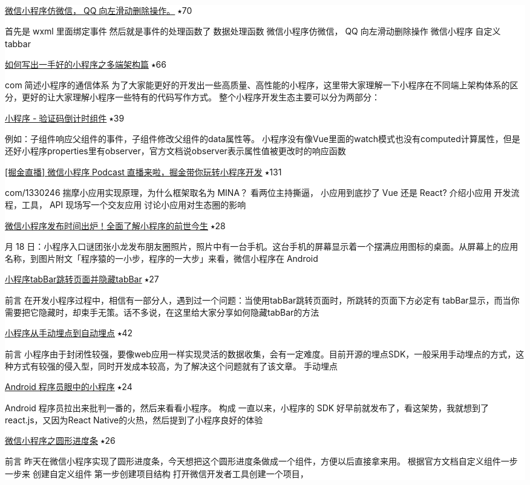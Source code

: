 
[微信小程序仿微信， QQ 向左滑动删除操作。](https://juejin.im/post/5a38bf1051882506bd03f42a)
⭑70

首先是 wxml 里面绑定事件 然后就是事件的处理函数了 数据处理函数 微信小程序仿微信， QQ 向左滑动删除操作 微信小程序 自定义tabbar


[如何写出一手好的小程序之多端架构篇](https://juejin.im/post/5bc977d05188250c2a0a8023)
⭑66

com 简述小程序的通信体系 为了大家能更好的开发出一些高质量、高性能的小程序，这里带大家理解一下小程序在不同端上架构体系的区分，更好的让大家理解小程序一些特有的代码写作方式。 整个小程序开发生态主要可以分为两部分：


[小程序 - 验证码倒计时组件](https://juejin.im/post/5c22eed46fb9a049d05dc612)
⭑39

例如：子组件响应父组件的事件，子组件修改父组件的data属性等。 小程序没有像Vue里面的watch模式也没有computed计算属性，但是还好小程序properties里有observer，官方文档说observer表示属性值被更改时的响应函数


[[掘金直播] 微信小程序 Podcast 直播来啦，掘金带你玩转小程序开发](https://zhuanlan.zhihu.com/p/22591212)
⭑131

com/1330246 揣摩小应用实现原理，为什么框架取名为 MINA？ 看两位主持撕逼， 小应用到底抄了 Vue 还是 React? 介绍小应用 开发流程，工具， API 现场写一个交友应用 讨论小应用对生态圈的影响


[微信小程序发布时间出炉！全面了解小程序的前世今生](http://mp.weixin.qq.com/s?__biz=MzI4ODUxNTczMA==&mid=2247483972&idx=1&sn=26ea749a4f6daf80cd2e43b55c9e2d64&scene=0#wechat_redirect)
⭑28

月 18 日：小程序入口谜团张小龙发布朋友圈照片，照片中有一台手机。这台手机的屏幕显示着一个摆满应用图标的桌面。从屏幕上的应用名称，到图片附文「程序猿的一小步，程序的一大步」来看，微信小程序在 Android


[小程序tabBar跳转页面并隐藏tabBar](https://juejin.im/post/5a2d12646fb9a04525780d8d)
⭑27

前言 在开发小程序过程中，相信有一部分人，遇到过一个问题：当使用tabBar跳转页面时，所跳转的页面下方必定有 tabBar显示，而当你需要把它隐藏时，却束手无策。话不多说，在这里给大家分享如何隐藏tabBar的方法


[小程序从手动埋点到自动埋点](https://juejin.im/post/5c4840196fb9a04a05400474)
⭑42

前言 小程序由于封闭性较强，要像web应用一样实现灵活的数据收集，会有一定难度。目前开源的埋点SDK，一般采用手动埋点的方式，这种方式有较强的侵入型，同时开发成本较高，为了解决这个问题就有了该文章。 手动埋点


[Android 程序员眼中的小程序](https://geminiwen.xyz/2017/01/10/mini-program/)
⭑24

Android 程序员拉出来批判一番的，然后来看看小程序。 构成 一直以来，小程序的 SDK 好早前就发布了，看这架势，我就想到了react.js，又因为React Native的火热，然后提到了小程序良好的体验


[微信小程序之圆形进度条](https://juejin.im/post/5a7d5721f265da4e983f0516)
⭑26

前言 昨天在微信小程序实现了圆形进度条，今天想把这个圆形进度条做成一个组件，方便以后直接拿来用。 根据官方文档自定义组件一步一步来 创建自定义组件 第一步创建项目结构 打开微信开发者工具创建一个项目，
